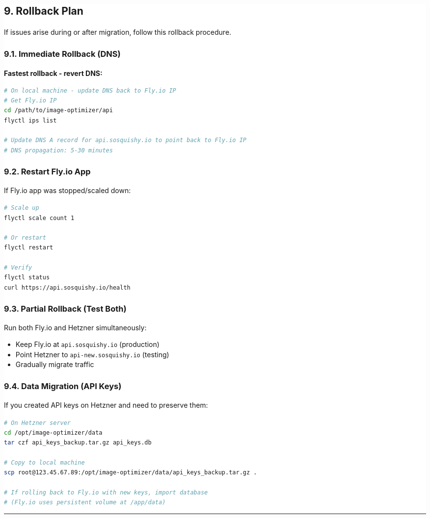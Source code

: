 
## 9. Rollback Plan

If issues arise during or after migration, follow this rollback procedure.

### 9.1. Immediate Rollback (DNS)

**Fastest rollback - revert DNS:**

```bash
# On local machine - update DNS back to Fly.io IP
# Get Fly.io IP
cd /path/to/image-optimizer/api
flyctl ips list

# Update DNS A record for api.sosquishy.io to point back to Fly.io IP
# DNS propagation: 5-30 minutes
```

### 9.2. Restart Fly.io App

If Fly.io app was stopped/scaled down:

```bash
# Scale up
flyctl scale count 1

# Or restart
flyctl restart

# Verify
flyctl status
curl https://api.sosquishy.io/health
```

### 9.3. Partial Rollback (Test Both)

Run both Fly.io and Hetzner simultaneously:

- Keep Fly.io at `api.sosquishy.io` (production)
- Point Hetzner to `api-new.sosquishy.io` (testing)
- Gradually migrate traffic

### 9.4. Data Migration (API Keys)

If you created API keys on Hetzner and need to preserve them:

```bash
# On Hetzner server
cd /opt/image-optimizer/data
tar czf api_keys_backup.tar.gz api_keys.db

# Copy to local machine
scp root@123.45.67.89:/opt/image-optimizer/data/api_keys_backup.tar.gz .

# If rolling back to Fly.io with new keys, import database
# (Fly.io uses persistent volume at /app/data)
```

---